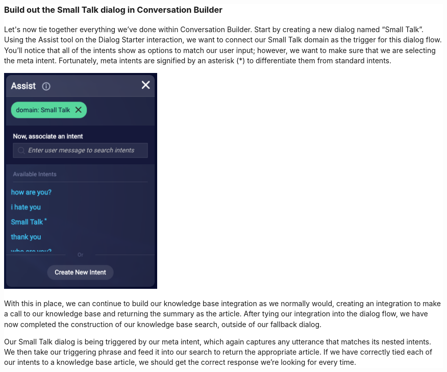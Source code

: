 
### Build out the Small Talk dialog in Conversation Builder

Let's now tie together everything we’ve done within Conversation Builder. Start by creating a new dialog named “Small Talk”. Using the Assist tool on the Dialog Starter interaction, we want to connect our Small Talk domain as the trigger for this dialog flow. You’ll notice that all of the intents show as options to match our user input; however, we want to make sure that we are selecting the meta intent. Fortunately, meta intents are signified by an asterisk (*) to differentiate them from standard intents.

<img class="fancyimage" style="width:300px" src="img/ConvoBuilder/guideMetaIntents_NLUAssist.png" alt="">

With this in place, we can continue to build our knowledge base integration as we normally would, creating an integration to make a call to our knowledge base and returning the summary as the article. After tying our integration into the dialog flow, we have now completed the construction of our knowledge base search, outside of our fallback dialog.

Our Small Talk dialog is being triggered by our meta intent, which again captures any utterance that matches its nested intents. We then take our triggering phrase and feed it into our search to return the appropriate article. If we have correctly tied each of our intents to a knowledge base article, we should get the correct response we’re looking for every time.
